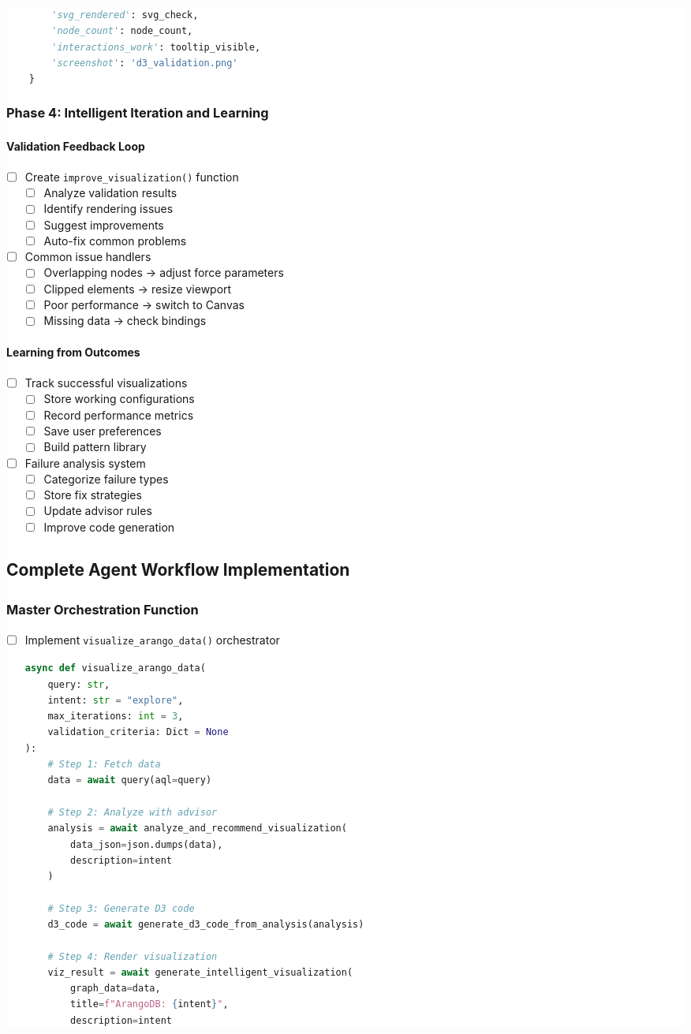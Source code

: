   ```python
          'svg_rendered': svg_check,
          'node_count': node_count,
          'interactions_work': tooltip_visible,
          'screenshot': 'd3_validation.png'
      }
  ```

### Phase 4: Intelligent Iteration and Learning

#### Validation Feedback Loop
- [ ] Create `improve_visualization()` function
  - [ ] Analyze validation results
  - [ ] Identify rendering issues
  - [ ] Suggest improvements
  - [ ] Auto-fix common problems

- [ ] Common issue handlers
  - [ ] Overlapping nodes → adjust force parameters
  - [ ] Clipped elements → resize viewport
  - [ ] Poor performance → switch to Canvas
  - [ ] Missing data → check bindings

#### Learning from Outcomes
- [ ] Track successful visualizations
  - [ ] Store working configurations
  - [ ] Record performance metrics
  - [ ] Save user preferences
  - [ ] Build pattern library

- [ ] Failure analysis system
  - [ ] Categorize failure types
  - [ ] Store fix strategies
  - [ ] Update advisor rules
  - [ ] Improve code generation

## Complete Agent Workflow Implementation

### Master Orchestration Function
- [ ] Implement `visualize_arango_data()` orchestrator
  ```python
  async def visualize_arango_data(
      query: str,
      intent: str = "explore",
      max_iterations: int = 3,
      validation_criteria: Dict = None
  ):
      # Step 1: Fetch data
      data = await query(aql=query)
      
      # Step 2: Analyze with advisor
      analysis = await analyze_and_recommend_visualization(
          data_json=json.dumps(data),
          description=intent
      )
      
      # Step 3: Generate D3 code
      d3_code = await generate_d3_code_from_analysis(analysis)
      
      # Step 4: Render visualization
      viz_result = await generate_intelligent_visualization(
          graph_data=data,
          title=f"ArangoDB: {intent}",
          description=intent
  ```